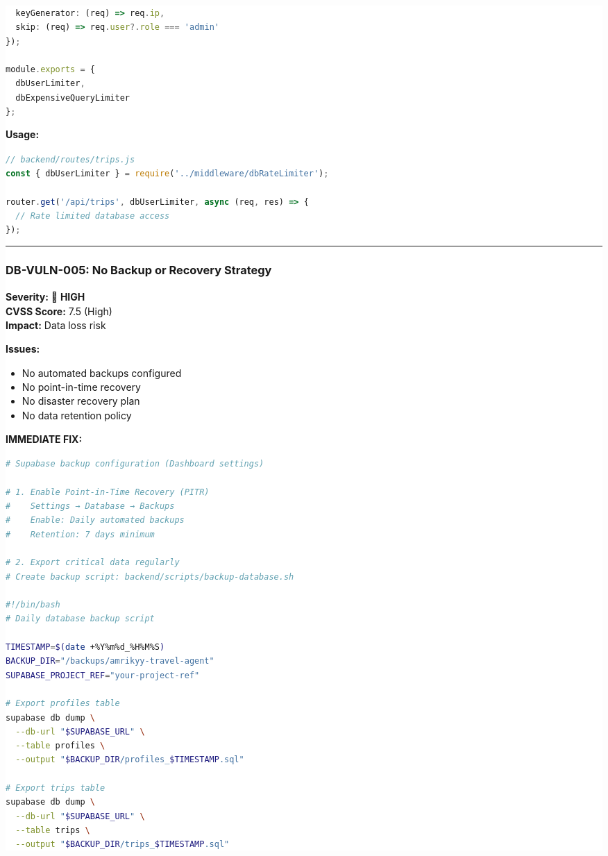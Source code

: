 ```javascript
  keyGenerator: (req) => req.ip,
  skip: (req) => req.user?.role === 'admin'
});

module.exports = {
  dbUserLimiter,
  dbExpensiveQueryLimiter
};
```

**Usage:**
```javascript
// backend/routes/trips.js
const { dbUserLimiter } = require('../middleware/dbRateLimiter');

router.get('/api/trips', dbUserLimiter, async (req, res) => {
  // Rate limited database access
});
```

---

### **DB-VULN-005: No Backup or Recovery Strategy**

**Severity:** 🔴 **HIGH**  
**CVSS Score:** 7.5 (High)  
**Impact:** Data loss risk

**Issues:**
- No automated backups configured
- No point-in-time recovery
- No disaster recovery plan
- No data retention policy

**IMMEDIATE FIX:**
```bash
# Supabase backup configuration (Dashboard settings)

# 1. Enable Point-in-Time Recovery (PITR)
#    Settings → Database → Backups
#    Enable: Daily automated backups
#    Retention: 7 days minimum

# 2. Export critical data regularly
# Create backup script: backend/scripts/backup-database.sh

#!/bin/bash
# Daily database backup script

TIMESTAMP=$(date +%Y%m%d_%H%M%S)
BACKUP_DIR="/backups/amrikyy-travel-agent"
SUPABASE_PROJECT_REF="your-project-ref"

# Export profiles table
supabase db dump \
  --db-url "$SUPABASE_URL" \
  --table profiles \
  --output "$BACKUP_DIR/profiles_$TIMESTAMP.sql"

# Export trips table
supabase db dump \
  --db-url "$SUPABASE_URL" \
  --table trips \
  --output "$BACKUP_DIR/trips_$TIMESTAMP.sql"

```